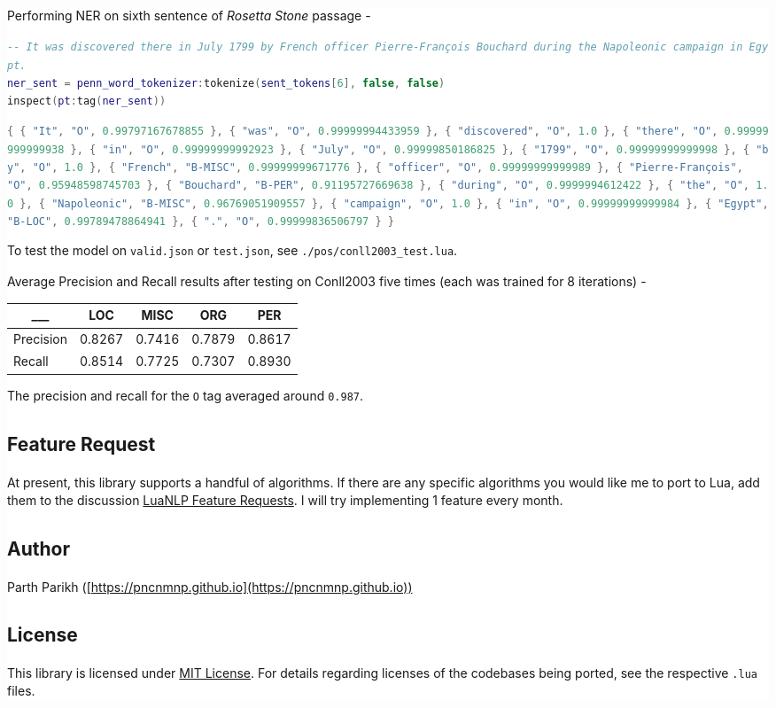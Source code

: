 Performing NER on sixth sentence of *Rosetta Stone* passage -
```lua
-- It was discovered there in July 1799 by French officer Pierre-François Bouchard during the Napoleonic campaign in Egypt.
ner_sent = penn_word_tokenizer:tokenize(sent_tokens[6], false, false)
inspect(pt:tag(ner_sent))
```
```lua
{ { "It", "O", 0.99797167678855 }, { "was", "O", 0.99999994433959 }, { "discovered", "O", 1.0 }, { "there", "O", 0.99999999999938 }, { "in", "O", 0.99999999992923 }, { "July", "O", 0.99999850186825 }, { "1799", "O", 0.99999999999998 }, { "by", "O", 1.0 }, { "French", "B-MISC", 0.99999999671776 }, { "officer", "O", 0.99999999999989 }, { "Pierre-François", "O", 0.95948598745703 }, { "Bouchard", "B-PER", 0.91195727669638 }, { "during", "O", 0.9999994612422 }, { "the", "O", 1.0 }, { "Napoleonic", "B-MISC", 0.96769051909557 }, { "campaign", "O", 1.0 }, { "in", "O", 0.99999999999984 }, { "Egypt", "B-LOC", 0.99789478864941 }, { ".", "O", 0.99999836506797 } }
```

To test the model on `valid.json` or `test.json`, see `./pos/conll2003_test.lua`.

Average Precision and Recall results after testing on Conll2003 five times (each was trained for 8 iterations) -

___|LOC|MISC|ORG|PER|
|---|---|---|---|---|
Precision|0.8267|0.7416|0.7879|0.8617
Recall|0.8514|0.7725|0.7307|0.8930

The precision and recall for the `O` tag averaged around `0.987`.

## Feature Request
At present, this library supports a handful of algorithms. If there are any specific algorithms you would like me to port to Lua, add them to the discussion [LuaNLP Feature Requests](https://github.com/pncnmnp/LuaNLP/discussions/1). I will try implementing 1 feature every month.

## Author
Parth Parikh ([https://pncnmnp.github.io](https://pncnmnp.github.io))

## License
This library is licensed under [MIT License](https://github.com/pncnmnp/LuaNLP/blob/main/LICENSE). For details regarding licenses of the codebases being ported, see the respective `.lua` files.

